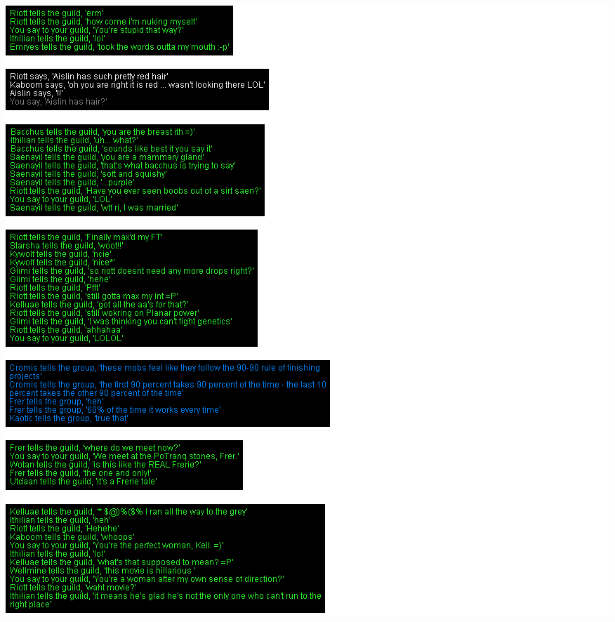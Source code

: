 ![](/assets/eq-quotes/q-nuking-myself.png)

![](/assets/eq-quotes/q-aislin-has-hair.png)

![](/assets/eq-quotes/q-you-are-the-breast.png)

![](/assets/eq-quotes/q-fighting-genetics.png)

![](/assets/eq-quotes/q-90-90-rule.png)

![](/assets/eq-quotes/q-frerie-tale.png)

![](/assets/eq-quotes/q-kell-in-grey.png)
